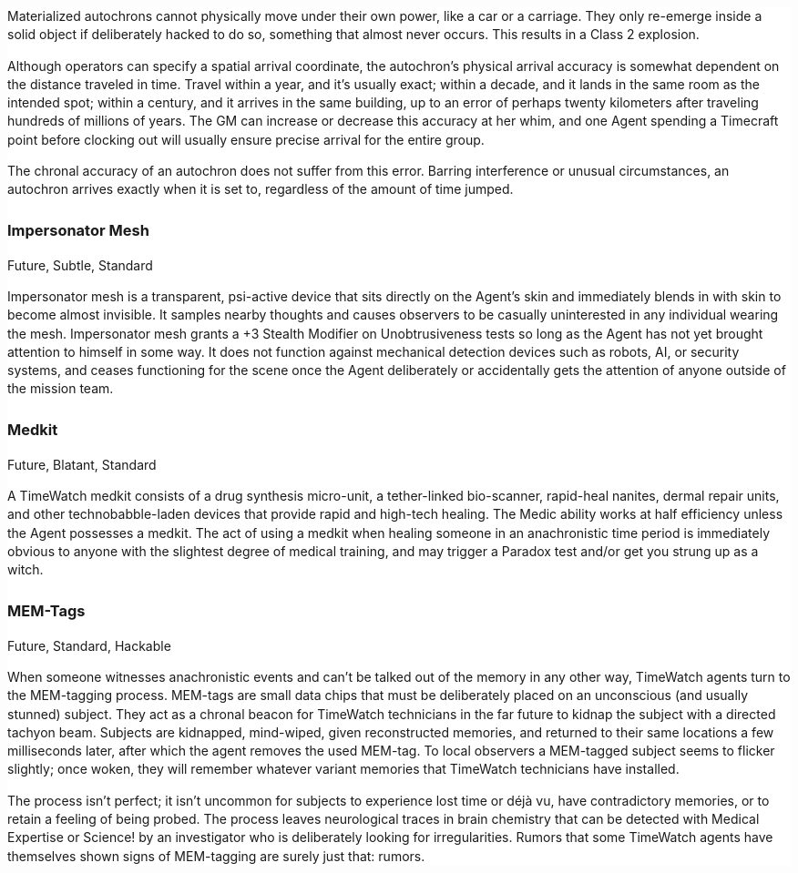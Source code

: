 Materialized autochrons cannot physically move under their own power, like a car or a carriage. They only re-emerge inside a solid object if deliberately hacked to do so, something that almost never occurs. This results in a Class 2 explosion.

Although operators can specify a spatial arrival coordinate, the autochron’s physical arrival accuracy is somewhat dependent on the distance traveled in time. Travel within a year, and it’s usually exact; within a decade, and it lands in the same room as the intended spot; within a century, and it arrives in the same building, up to an error of perhaps twenty kilometers after traveling hundreds of millions of years. The GM can increase or decrease this accuracy at her whim, and one Agent spending a Timecraft point before clocking out will usually ensure precise arrival for the entire group.

The chronal accuracy of an autochron does not suffer from this error. Barring interference or unusual circumstances, an autochron arrives exactly when it is set to, regardless of the amount of time jumped.

### Impersonator Mesh

Future, Subtle, Standard

Impersonator mesh is a transparent, psi-active device that sits directly on the Agent’s skin and immediately blends in with skin to become almost invisible. It samples nearby thoughts and causes observers to be casually uninterested in any individual wearing the mesh. Impersonator mesh grants a +3 Stealth Modifier on Unobtrusiveness tests so long as the Agent has not yet brought attention to himself in some way. It does not function against mechanical detection devices such as robots, AI, or security systems, and ceases functioning for the scene once the Agent deliberately or accidentally gets the attention of anyone outside of the mission team.

### Medkit

Future, Blatant, Standard

A TimeWatch medkit consists of a drug synthesis micro-unit, a tether-linked bio-scanner, rapid-heal nanites, dermal repair units, and other technobabble-laden devices that provide rapid and high-tech healing. The Medic ability works at half efficiency unless the Agent possesses a medkit. The act of using a medkit when healing someone in an anachronistic time period is immediately obvious to anyone with the slightest degree of medical training, and may trigger a Paradox test and/or get you strung up as a witch.

### MEM-Tags

Future, Standard, Hackable

When someone witnesses anachronistic events and can’t be talked out of the memory in any other way, TimeWatch agents turn to the MEM-tagging process. MEM-tags are small data chips that must be deliberately placed on an unconscious (and usually stunned) subject. They act as a chronal beacon for TimeWatch technicians in the far future to kidnap the subject with a directed tachyon beam. Subjects are kidnapped, mind-wiped, given reconstructed memories, and returned to their same locations a few milliseconds later, after which the agent removes the used MEM-tag. To local observers a MEM-tagged subject seems to flicker slightly; once woken, they will remember whatever variant memories that TimeWatch technicians have installed.

The process isn’t perfect; it isn’t uncommon for subjects to experience lost time or déjà vu, have contradictory memories, or to retain a feeling of being probed. The process leaves neurological traces in brain chemistry that can be detected with Medical Expertise or Science\! by an investigator who is deliberately looking for irregularities. Rumors that some TimeWatch agents have themselves shown signs of MEM-tagging are surely just that: rumors.
